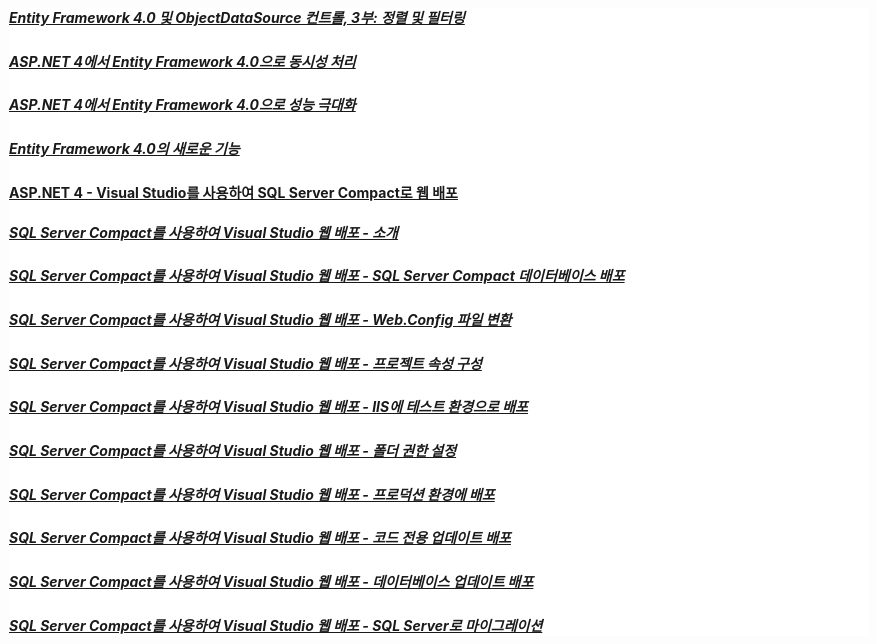##### [Entity Framework 4.0 및 ObjectDataSource 컨트롤, 3부: 정렬 및 필터링](web-forms/overview/older-versions-getting-started/continuing-with-ef/using-the-entity-framework-and-the-objectdatasource-control-part-3-sorting-and-filtering.md)
##### [ASP.NET 4에서 Entity Framework 4.0으로 동시성 처리](web-forms/overview/older-versions-getting-started/continuing-with-ef/handling-concurrency-with-the-entity-framework-in-an-asp-net-web-application.md)
##### [ASP.NET 4에서 Entity Framework 4.0으로 성능 극대화](web-forms/overview/older-versions-getting-started/continuing-with-ef/maximizing-performance-with-the-entity-framework-in-an-asp-net-web-application.md)
##### [Entity Framework 4.0의 새로운 기능](web-forms/overview/older-versions-getting-started/continuing-with-ef/what-s-new-in-the-entity-framework-4.md)
#### [ASP.NET 4 - Visual Studio를 사용하여 SQL Server Compact로 웹 배포](web-forms/overview/older-versions-getting-started/deployment-to-a-hosting-provider/index.md)
##### [SQL Server Compact를 사용하여 Visual Studio 웹 배포 - 소개](web-forms/overview/older-versions-getting-started/deployment-to-a-hosting-provider/deployment-to-a-hosting-provider-introduction-1-of-12.md)
##### [SQL Server Compact를 사용하여 Visual Studio 웹 배포 - SQL Server Compact 데이터베이스 배포](web-forms/overview/older-versions-getting-started/deployment-to-a-hosting-provider/deployment-to-a-hosting-provider-deploying-sql-server-compact-databases-2-of-12.md)
##### [SQL Server Compact를 사용하여 Visual Studio 웹 배포 - Web.Config 파일 변환](web-forms/overview/older-versions-getting-started/deployment-to-a-hosting-provider/deployment-to-a-hosting-provider-web-config-file-transformations-3-of-12.md)
##### [SQL Server Compact를 사용하여 Visual Studio 웹 배포 - 프로젝트 속성 구성](web-forms/overview/older-versions-getting-started/deployment-to-a-hosting-provider/deployment-to-a-hosting-provider-configuring-project-properties-4-of-12.md)
##### [SQL Server Compact를 사용하여 Visual Studio 웹 배포 - IIS에 테스트 환경으로 배포](web-forms/overview/older-versions-getting-started/deployment-to-a-hosting-provider/deployment-to-a-hosting-provider-deploying-to-iis-as-a-test-environment-5-of-12.md)
##### [SQL Server Compact를 사용하여 Visual Studio 웹 배포 - 폴더 권한 설정](web-forms/overview/older-versions-getting-started/deployment-to-a-hosting-provider/deployment-to-a-hosting-provider-setting-folder-permissions-6-of-12.md)
##### [SQL Server Compact를 사용하여 Visual Studio 웹 배포 - 프로덕션 환경에 배포](web-forms/overview/older-versions-getting-started/deployment-to-a-hosting-provider/deployment-to-a-hosting-provider-deploying-to-the-production-environment-7-of-12.md)
##### [SQL Server Compact를 사용하여 Visual Studio 웹 배포 - 코드 전용 업데이트 배포](web-forms/overview/older-versions-getting-started/deployment-to-a-hosting-provider/deployment-to-a-hosting-provider-deploying-a-code-only-update-8-of-12.md)
##### [SQL Server Compact를 사용하여 Visual Studio 웹 배포 - 데이터베이스 업데이트 배포](web-forms/overview/older-versions-getting-started/deployment-to-a-hosting-provider/deployment-to-a-hosting-provider-deploying-a-database-update-9-of-12.md)
##### [SQL Server Compact를 사용하여 Visual Studio 웹 배포 - SQL Server로 마이그레이션](web-forms/overview/older-versions-getting-started/deployment-to-a-hosting-provider/deployment-to-a-hosting-provider-migrating-to-sql-server-10-of-12.md)